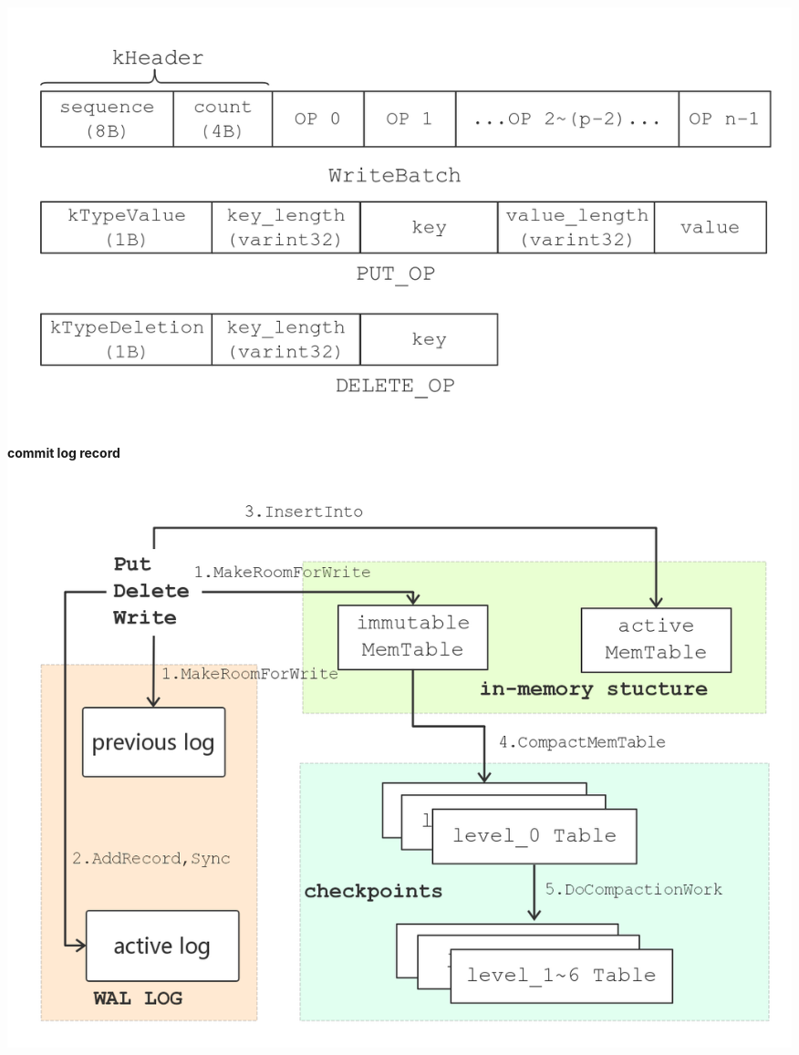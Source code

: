 ![image](leveldb_images/leveldb_log_payload.png)

> 
**commit log record**
![image](leveldb_images/leveldb_log_commit.png)
